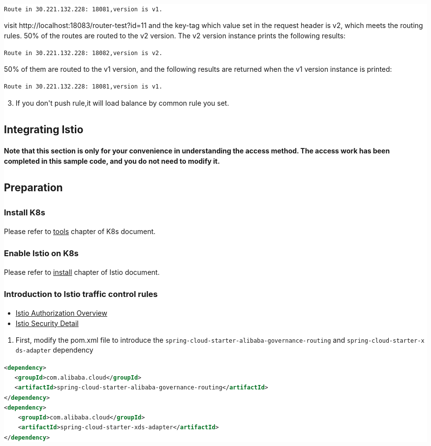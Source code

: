    ```
   Route in 30.221.132.228: 18081,version is v1.
   ```

   visit http://localhost:18083/router-test?id=11 and the key-tag which value set in the request header is v2, which meets the routing rules. 50% of the routes are routed to the v2 version. The v2 version instance prints the following results:

   ```
   Route in 30.221.132.228: 18082,version is v2.
   ```

   50% of them are routed to the v1 version, and the following results are returned when the v1 version instance is printed:

   ```
   Route in 30.221.132.228: 18081,version is v1.
   ```

3. If you don't push rule,it will load balance by common rule you set.

## Integrating Istio

**Note that this section is only for your convenience in understanding the access method. The access work has been completed in this sample code, and you do not need to modify it.**

## Preparation

### Install K8s

Please refer to [tools](https://kubernetes.io/zh-cn/docs/tasks/tools/) chapter of K8s document.

### Enable Istio on K8s

Please refer to [install](https://istio.io/latest/zh/docs/setup/install/) chapter of Istio document.

### Introduction to Istio traffic control rules

- [Istio Authorization Overview](https://istio.io/latest/zh/docs/concepts/security/#authorization)
- [Istio Security Detail](https://istio.io/latest/zh/docs/reference/config/security/)

1. First, modify the pom.xml file to introduce the `spring-cloud-starter-alibaba-governance-routing` and `spring-cloud-starter-xds-adapter` dependency

```xml
<dependency>
   <groupId>com.alibaba.cloud</groupId>
   <artifactId>spring-cloud-starter-alibaba-governance-routing</artifactId>
</dependency>
<dependency>
    <groupId>com.alibaba.cloud</groupId>
    <artifactId>spring-cloud-starter-xds-adapter</artifactId>
</dependency>
```
